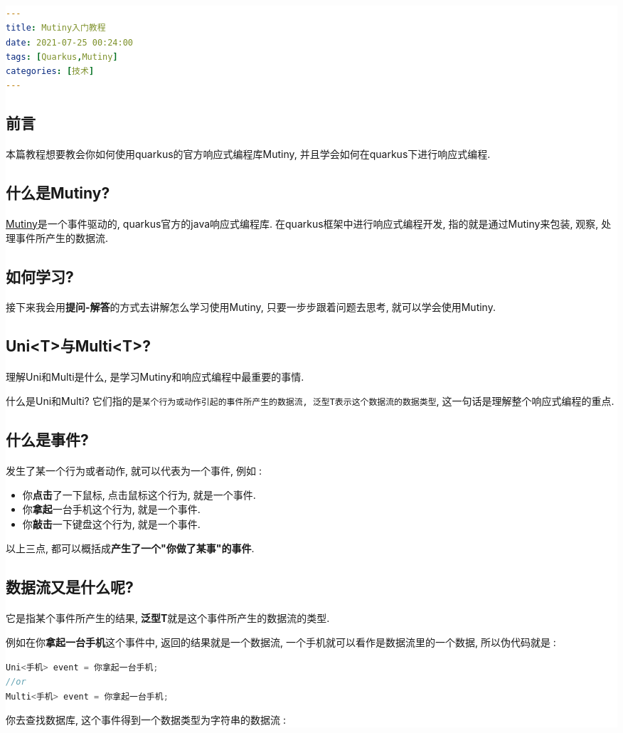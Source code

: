 ```yaml
---
title: Mutiny入门教程
date: 2021-07-25 00:24:00
tags: [Quarkus,Mutiny]
categories: [技术]
---
```


## 前言

本篇教程想要教会你如何使用quarkus的官方响应式编程库Mutiny, 并且学会如何在quarkus下进行响应式编程.

## 什么是Mutiny?

[Mutiny](https://smallrye.io/smallrye-mutiny/)是一个事件驱动的, quarkus官方的java响应式编程库. 在quarkus框架中进行响应式编程开发, 指的就是通过Mutiny来包装, 观察, 处理事件所产生的数据流.

## 如何学习?

接下来我会用**提问-解答**的方式去讲解怎么学习使用Mutiny, 只要一步步跟着问题去思考, 就可以学会使用Mutiny.



## Uni&lt;T&gt;与Multi&lt;T&gt;?

理解Uni和Multi是什么, 是学习Mutiny和响应式编程中最重要的事情. 

什么是Uni和Multi? 它们指的是`某个行为或动作引起的事件所产生的数据流, 泛型T表示这个数据流的数据类型`, 这一句话是理解整个响应式编程的重点.

## 什么是事件? 

发生了某一个行为或者动作, 就可以代表为一个事件, 例如 :

- 你**点击**了一下鼠标, 点击鼠标这个行为, 就是一个事件.
- 你**拿起**一台手机这个行为, 就是一个事件.
- 你**敲击**一下键盘这个行为, 就是一个事件.

以上三点, 都可以概括成**产生了一个"你做了某事"的事件**.

## 数据流又是什么呢?

它是指某个事件所产生的结果, **泛型T**就是这个事件所产生的数据流的类型. 

例如在你**拿起一台手机**这个事件中, 返回的结果就是一个数据流, 一个手机就可以看作是数据流里的一个数据, 所以伪代码就是 :

```java
Uni<手机> event = 你拿起一台手机;
//or
Multi<手机> event = 你拿起一台手机;
```

你去查找数据库, 这个事件得到一个数据类型为字符串的数据流 :
